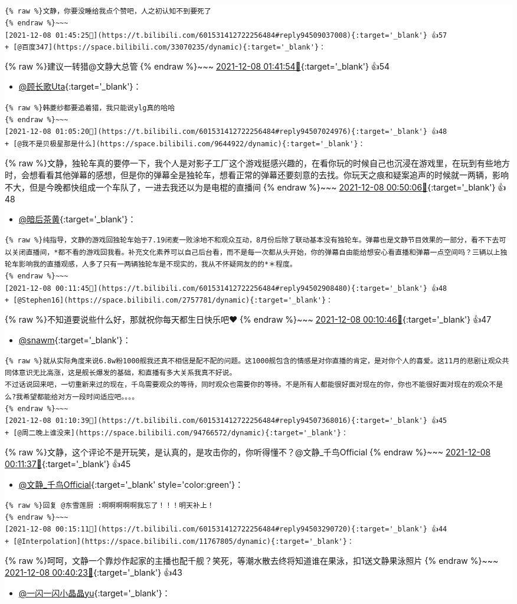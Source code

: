 ~~~
{% raw %}文静，你要没睡给我点个赞吧，人之初认知不到要死了
{% endraw %}~~~
[2021-12-08 01:45:25🔗](https://t.bilibili.com/601531412722256484#reply94509037008){:target='_blank'} 👍57
+ [@百度347](https://space.bilibili.com/33070235/dynamic){:target='_blank'}：
~~~
{% raw %}建议一转猎@文静大总管
{% endraw %}~~~
[2021-12-08 01:41:54🔗](https://t.bilibili.com/601531412722256484#reply94508919056){:target='_blank'} 👍54
+ [@顾长歌Uta](https://space.bilibili.com/10088633/dynamic){:target='_blank'}：
~~~
{% raw %}韩菱纱都要追着猎，我只能说ylg真的哈哈
{% endraw %}~~~
[2021-12-08 01:05:20🔗](https://t.bilibili.com/601531412722256484#reply94507024976){:target='_blank'} 👍48
+ [@我不是贝极星那是什么](https://space.bilibili.com/9644922/dynamic){:target='_blank'}：
~~~
{% raw %}文静，独轮车真的要停一下，我个人是对影子工厂这个游戏挺感兴趣的，在看你玩的时候自己也沉浸在游戏里，在玩到有些地方时，会想看看其他弹幕的感想，但是你的弹幕全是独轮车，想看正常的弹幕还要刻意的去找。你玩天之痕和疑案追声的时候就一两辆，影响不大，但是今晚都快组成一个车队了，一进去我还以为是电棍的直播间
{% endraw %}~~~
[2021-12-08 00:50:06🔗](https://t.bilibili.com/601531412722256484#reply94505979760){:target='_blank'} 👍48
+ [@暗后茶黄](https://space.bilibili.com/5692272/dynamic){:target='_blank'}：
~~~
{% raw %}纯指导，文静的游戏回独轮车始于7.19闭麦一败涂地不和观众互动，8月份后除了联动基本没有独轮车。弹幕也是文静节目效果的一部分，看不下去可以关闭直播间，*都不看的游戏回我看。补充文化素养可以自己后台看，而不是每一次都从头开始，你的弹幕自由能给想安心看直播和弹幕一点空间吗？三辆以上独轮车影响我的直播观感，人多了只有一两辆独轮车是不现实的，我从不怀疑网友的的*＊程度。
{% endraw %}~~~
[2021-12-08 00:11:45🔗](https://t.bilibili.com/601531412722256484#reply94502908480){:target='_blank'} 👍48
+ [@Stephen16](https://space.bilibili.com/2757781/dynamic){:target='_blank'}：
~~~
{% raw %}不知道要说些什么好，那就祝你每天都生日快乐吧❤
{% endraw %}~~~
[2021-12-08 00:10:46🔗](https://t.bilibili.com/601531412722256484#reply94502830384){:target='_blank'} 👍47
+ [@snawm](https://space.bilibili.com/10797522/dynamic){:target='_blank'}：
~~~
{% raw %}就从实际角度来说6.8w粉1000舰我还真不相信是配不配的问题。这1000舰包含的情感是对你直播的肯定，是对你个人的喜爱。这11月的悲剧让观众共同体意识无比高涨，这是舰长爆发的基础，和直播有多大关系我真不好说。
不过话说回来吧，一切重新来过的现在，千鸟需要观众的等待，同时观众也需要你的等待。不是所有人都能很好面对现在的你，你也不能很好面对现在的观众不是么?我希望都能给对方一段时间适应吧。。。。
{% endraw %}~~~
[2021-12-08 01:10:39🔗](https://t.bilibili.com/601531412722256484#reply94507368016){:target='_blank'} 👍45
+ [@周二晚上谁没来](https://space.bilibili.com/94766572/dynamic){:target='_blank'}：
~~~
{% raw %}文静，这个评论不是开玩笑，是认真的，是攻击你的，你听得懂不？@文静_千鸟Official
{% endraw %}~~~
[2021-12-08 00:11:37🔗](https://t.bilibili.com/601531412722256484#reply94502781760){:target='_blank'} 👍45
+ [@文静_千鸟Official](https://space.bilibili.com/667526012/dynamic){:target='_blank' style='color:green'}：
~~~
{% raw %}回复 @东雪莲厨 :啊啊啊啊啊我忘了！！！明天补上！
{% endraw %}~~~
[2021-12-08 00:15:11🔗](https://t.bilibili.com/601531412722256484#reply94503290720){:target='_blank'} 👍44
+ [@Interpolation](https://space.bilibili.com/11767805/dynamic){:target='_blank'}：
~~~
{% raw %}呵呵，文静一个靠炒作起家的主播也配千舰？笑死，等潮水散去终将知道谁在果泳，扣1送文静果泳照片
{% endraw %}~~~
[2021-12-08 00:40:23🔗](https://t.bilibili.com/601531412722256484#reply94505404240){:target='_blank'} 👍43
+ [@一闪一闪小晶晶yu](https://space.bilibili.com/100521805/dynamic){:target='_blank'}：
~~~
~~~